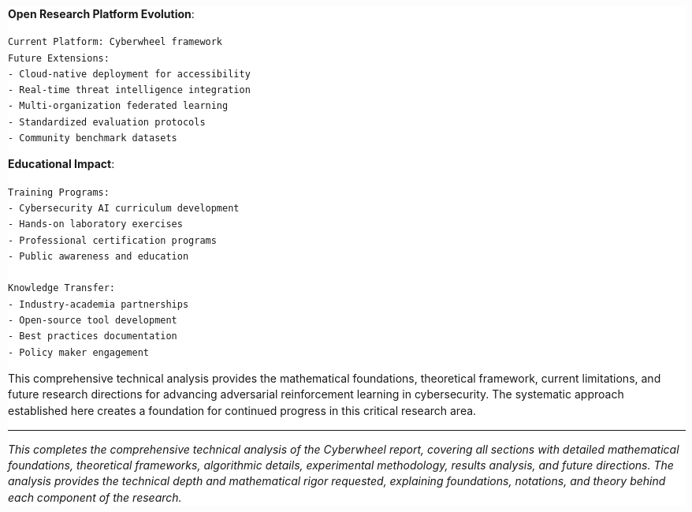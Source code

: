 **Open Research Platform Evolution**:
```
Current Platform: Cyberwheel framework
Future Extensions:
- Cloud-native deployment for accessibility
- Real-time threat intelligence integration
- Multi-organization federated learning
- Standardized evaluation protocols
- Community benchmark datasets
```

**Educational Impact**:
```
Training Programs:
- Cybersecurity AI curriculum development
- Hands-on laboratory exercises
- Professional certification programs
- Public awareness and education

Knowledge Transfer:
- Industry-academia partnerships
- Open-source tool development
- Best practices documentation
- Policy maker engagement
```

This comprehensive technical analysis provides the mathematical foundations, theoretical framework, current limitations, and future research directions for advancing adversarial reinforcement learning in cybersecurity. The systematic approach established here creates a foundation for continued progress in this critical research area.

---

*This completes the comprehensive technical analysis of the Cyberwheel report, covering all sections with detailed mathematical foundations, theoretical frameworks, algorithmic details, experimental methodology, results analysis, and future directions. The analysis provides the technical depth and mathematical rigor requested, explaining foundations, notations, and theory behind each component of the research.*
